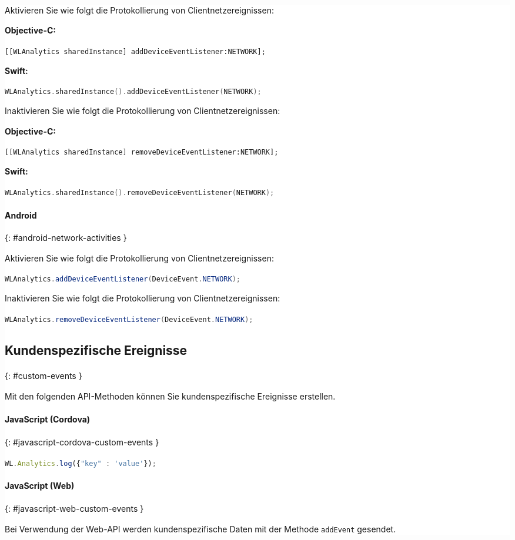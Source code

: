 Aktivieren Sie wie folgt die Protokollierung von Clientnetzereignissen: 

**Objective-C:**

```objc
[[WLAnalytics sharedInstance] addDeviceEventListener:NETWORK];
```

**Swift:**

```swift
WLAnalytics.sharedInstance().addDeviceEventListener(NETWORK);
```

Inaktivieren Sie wie folgt die Protokollierung von Clientnetzereignissen: 

**Objective-C:**

```objc
[[WLAnalytics sharedInstance] removeDeviceEventListener:NETWORK];
```

**Swift:**

```swift
WLAnalytics.sharedInstance().removeDeviceEventListener(NETWORK);
```

#### Android
{: #android-network-activities }

Aktivieren Sie wie folgt die Protokollierung von Clientnetzereignissen: 

```java
WLAnalytics.addDeviceEventListener(DeviceEvent.NETWORK);
```

Inaktivieren Sie wie folgt die Protokollierung von Clientnetzereignissen: 

```java
WLAnalytics.removeDeviceEventListener(DeviceEvent.NETWORK);
```

## Kundenspezifische Ereignisse
{: #custom-events }

Mit den folgenden API-Methoden können Sie kundenspezifische Ereignisse erstellen. 

#### JavaScript (Cordova)
{: #javascript-cordova-custom-events }

```javascript
WL.Analytics.log({"key" : 'value'});
```

#### JavaScript (Web)
{: #javascript-web-custom-events }

Bei Verwendung der Web-API werden kundenspezifische Daten mit der Methode
`addEvent`
gesendet. 

